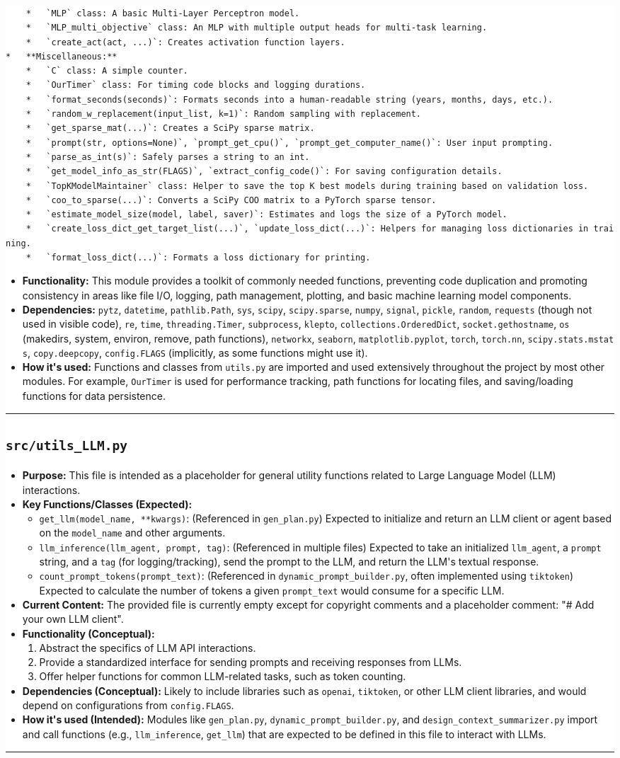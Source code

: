         *   `MLP` class: A basic Multi-Layer Perceptron model.
        *   `MLP_multi_objective` class: An MLP with multiple output heads for multi-task learning.
        *   `create_act(act, ...)`: Creates activation function layers.
    *   **Miscellaneous:**
        *   `C` class: A simple counter.
        *   `OurTimer` class: For timing code blocks and logging durations.
        *   `format_seconds(seconds)`: Formats seconds into a human-readable string (years, months, days, etc.).
        *   `random_w_replacement(input_list, k=1)`: Random sampling with replacement.
        *   `get_sparse_mat(...)`: Creates a SciPy sparse matrix.
        *   `prompt(str, options=None)`, `prompt_get_cpu()`, `prompt_get_computer_name()`: User input prompting.
        *   `parse_as_int(s)`: Safely parses a string to an int.
        *   `get_model_info_as_str(FLAGS)`, `extract_config_code()`: For saving configuration details.
        *   `TopKModelMaintainer` class: Helper to save the top K best models during training based on validation loss.
        *   `coo_to_sparse(...)`: Converts a SciPy COO matrix to a PyTorch sparse tensor.
        *   `estimate_model_size(model, label, saver)`: Estimates and logs the size of a PyTorch model.
        *   `create_loss_dict_get_target_list(...)`, `update_loss_dict(...)`: Helpers for managing loss dictionaries in training.
        *   `format_loss_dict(...)`: Formats a loss dictionary for printing.
*   **Functionality:** This module provides a toolkit of commonly needed functions, preventing code duplication and promoting consistency in areas like file I/O, logging, path management, plotting, and basic machine learning model components.
*   **Dependencies:** `pytz`, `datetime`, `pathlib.Path`, `sys`, `scipy`, `scipy.sparse`, `numpy`, `signal`, `pickle`, `random`, `requests` (though not used in visible code), `re`, `time`, `threading.Timer`, `subprocess`, `klepto`, `collections.OrderedDict`, `socket.gethostname`, `os` (makedirs, system, environ, remove, path functions), `networkx`, `seaborn`, `matplotlib.pyplot`, `torch`, `torch.nn`, `scipy.stats.mstats`, `copy.deepcopy`, `config.FLAGS` (implicitly, as some functions might use it).
*   **How it's used:** Functions and classes from `utils.py` are imported and used extensively throughout the project by most other modules. For example, `OurTimer` is used for performance tracking, path functions for locating files, and saving/loading functions for data persistence.

---

## `src/utils_LLM.py`

*   **Purpose:** This file is intended as a placeholder for general utility functions related to Large Language Model (LLM) interactions.
*   **Key Functions/Classes (Expected):**
    *   `get_llm(model_name, **kwargs)`: (Referenced in `gen_plan.py`) Expected to initialize and return an LLM client or agent based on the `model_name` and other arguments.
    *   `llm_inference(llm_agent, prompt, tag)`: (Referenced in multiple files) Expected to take an initialized `llm_agent`, a `prompt` string, and a `tag` (for logging/tracking), send the prompt to the LLM, and return the LLM's textual response.
    *   `count_prompt_tokens(prompt_text)`: (Referenced in `dynamic_prompt_builder.py`, often implemented using `tiktoken`) Expected to calculate the number of tokens a given `prompt_text` would consume for a specific LLM.
*   **Current Content:** The provided file is currently empty except for copyright comments and a placeholder comment: "# Add your own LLM client".
*   **Functionality (Conceptual):**
    1.  Abstract the specifics of LLM API interactions.
    2.  Provide a standardized interface for sending prompts and receiving responses from LLMs.
    3.  Offer helper functions for common LLM-related tasks, such as token counting.
*   **Dependencies (Conceptual):** Likely to include libraries such as `openai`, `tiktoken`, or other LLM client libraries, and would depend on configurations from `config.FLAGS`.
*   **How it's used (Intended):** Modules like `gen_plan.py`, `dynamic_prompt_builder.py`, and `design_context_summarizer.py` import and call functions (e.g., `llm_inference`, `get_llm`) that are expected to be defined in this file to interact with LLMs.

---